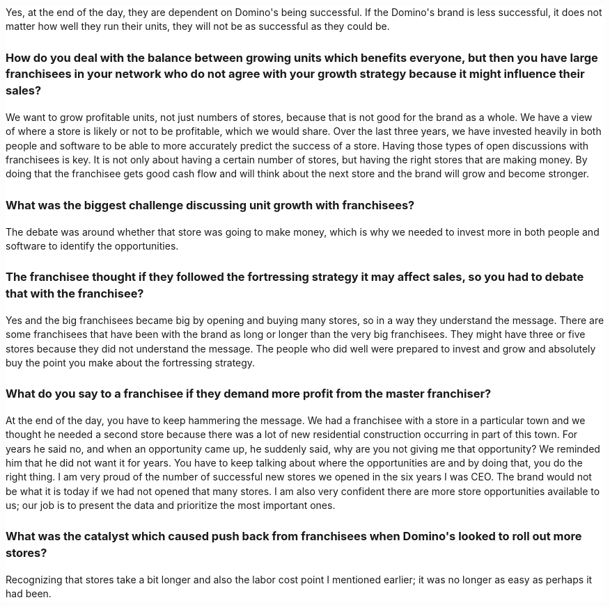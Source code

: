 Yes, at the end of the day, they are dependent on Domino's being successful. If the Domino's brand is less successful, it does not matter how well they run their units, they will not be as successful as they could be.

### How do you deal with the balance between growing units which benefits everyone, but then you have large franchisees in your network who do not agree with your growth strategy because it might influence their sales?

We want to grow profitable units, not just numbers of stores, because that is not good for the brand as a whole. We have a view of where a store is likely or not to be profitable, which we would share. Over the last three years, we have invested heavily in both people and software to be able to more accurately predict the success of a store. Having those types of open discussions with franchisees is key. It is not only about having a certain number of stores, but having the right stores that are making money. By doing that the franchisee gets good cash flow and will think about the next store and the brand will grow and become stronger.

### What was the biggest challenge discussing unit growth with franchisees?

The debate was around whether that store was going to make money, which is why we needed to invest more in both people and software to identify the opportunities.

### The franchisee thought if they followed the fortressing strategy it may affect sales, so you had to debate that with the franchisee?

Yes and the big franchisees became big by opening and buying many stores, so in a way they understand the message. There are some franchisees that have been with the brand as long or longer than the very big franchisees. They might have three or five stores because they did not understand the message. The people who did well were prepared to invest and grow and absolutely buy the point you make about the fortressing strategy.

### What do you say to a franchisee if they demand more profit from the master franchiser?

At the end of the day, you have to keep hammering the message. We had a franchisee with a store in a particular town and we thought he needed a second store because there was a lot of new residential construction occurring in part of this town. For years he said no, and when an opportunity came up, he suddenly said, why are you not giving me that opportunity? We reminded him that he did not want it for years. You have to keep talking about where the opportunities are and by doing that, you do the right thing. I am very proud of the number of successful new stores we opened in the six years I was CEO. The brand would not be what it is today if we had not opened that many stores. I am also very confident there are more store opportunities available to us; our job is to present the data and prioritize the most important ones.

### What was the catalyst which caused push back from franchisees when Domino's looked to roll out more stores?

Recognizing that stores take a bit longer and also the labor cost point I mentioned earlier; it was no longer as easy as perhaps it had been.
